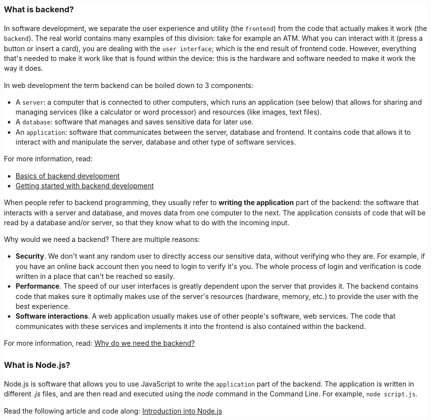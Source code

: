 ### What is backend?

In software development, we separate the user experience and utility (the `frontend`) from the code that actually makes it work (the `backend`). The real world contains many examples of this division: take for example an ATM. What you can interact with it (press a button or insert a card), you are dealing with the `user interface`; which is the end result of frontend code. However, everything that's needed to make it work like that is found within the device: this is the hardware and software needed to make it work the way it does.

In web development the term backend can be boiled down to 3 components:

- A `server`: a computer that is connected to other computers, which runs an application (see below) that allows for sharing and managing services (like a calculator or word processor) and resources (like images, text files).
- A `database`: software that manages and saves sensitive data for later use.
- An `application`: software that communicates between the server, database and frontend. It contains code that allows it to interact with and manipulate the server, database and other type of software services.

For more information, read:

- [Basics of backend development](https://www.upwork.com/hiring/development/a-beginners-guide-to-back-end-development/)
- [Getting started with backend development](https://codeburst.io/getting-started-with-backend-development-bfd8299e22e8)

When people refer to backend programming, they usually refer to **writing the application** part of the backend: the software that interacts with a server and database, and moves data from one computer to the next. The application consists of code that will be read by a database and/or server, so that they know what to do with the incoming input.

Why would we need a backend? There are multiple reasons:

- **Security**. We don't want any random user to directly access our sensitive data, without verifying who they are. For example, if you have an online back account then you need to login to verify it's you. The whole process of login and verification is code written in a place that can't be reached so easily.
- **Performance**. The speed of our user interfaces is greatly dependent upon the server that provides it. The backend contains code that makes sure it optimally makes use of the server's resources (hardware, memory, etc.) to provide the user with the best experience.
- **Software interactions**. A web application usually makes use of other people's software, web services. The code that communicates with these services and implements it into the frontend is also contained within the backend.

For more information, read:
[Why do we need the backend?](https://www.quora.com/Why-do-we-need-a-back-end-in-web-development-Cant-the-front-end-directly-send-requests-to-the-database)

### What is Node.js?

Node.js is software that allows you to use JavaScript to write the `application` part of the backend. The application is written in different _.js_ files, and are then read and executed using the _node_ command in the Command Line. For example, `node script.js`.

Read the following article and code along: [Introduction into Node.js](https://codeburst.io/the-only-nodejs-introduction-youll-ever-need-d969a47ef219)
